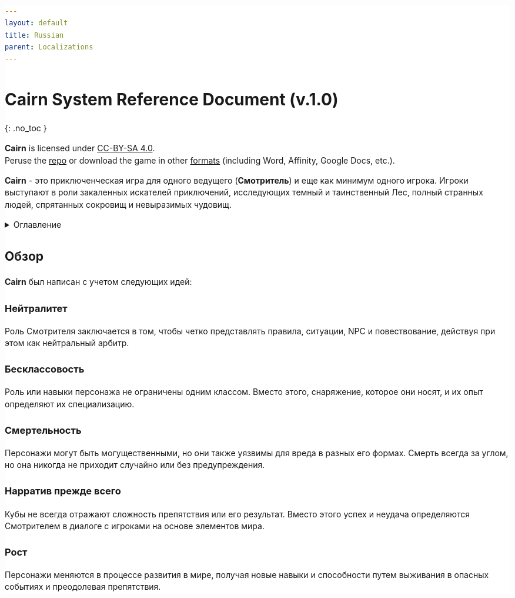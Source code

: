 ```yaml
---
layout: default
title: Russian
parent: Localizations
---
```


# Cairn System Reference Document (v.1.0)
{: .no_toc }

<p></p>

**Cairn** is licensed under [CC-BY-SA 4.0](https://creativecommons.org/licenses/by-sa/4.0/).  
Peruse the [repo](https://github.com/yochaigal/cairn) or download the game in other [formats](https://drive.google.com/drive/u/0/folders/1dNGoSErZRApJr6R7mI3BAOhfkr4SOpPm) (including Word, Affinity, Google Docs, etc.).

**Cairn** - это приключенческая игра для одного ведущего (**Смотритель**) и еще как минимум одного игрока.
Игроки выступают в роли закаленных искателей приключений, исследующих темный и таинственный Лес, полный странных людей, спрятанных сокровищ и невыразимых чудовищ.

<details close markdown="block"><summary>
    Оглавление
  </summary></details>

## Обзор

**Cairn** был написан с учетом следующих идей:

### Нейтралитет  
Роль Смотрителя заключается в том, чтобы четко представлять правила, ситуации, NPC и повествование, действуя при этом как нейтральный арбитр.

### Бесклассовость  
Роль или навыки персонажа не ограничены одним классом. Вместо этого, снаряжение, которое они носят, и их опыт определяют их специализацию.

### Смертельность
Персонажи могут быть могущественными, но они также уязвимы для вреда в разных его формах. Смерть всегда за углом, но она никогда не приходит случайно или без предупреждения.

### Нарратив прежде всего  
Кубы не всегда отражают сложность препятствия или его результат. Вместо этого успех и неудача определяются Смотрителем в диалоге с игроками на основе элементов мира.

### Рост  
Персонажи меняются в процессе развития в мире, получая новые навыки и способности путем выживания в опасных событиях и преодолевая препятствия.
